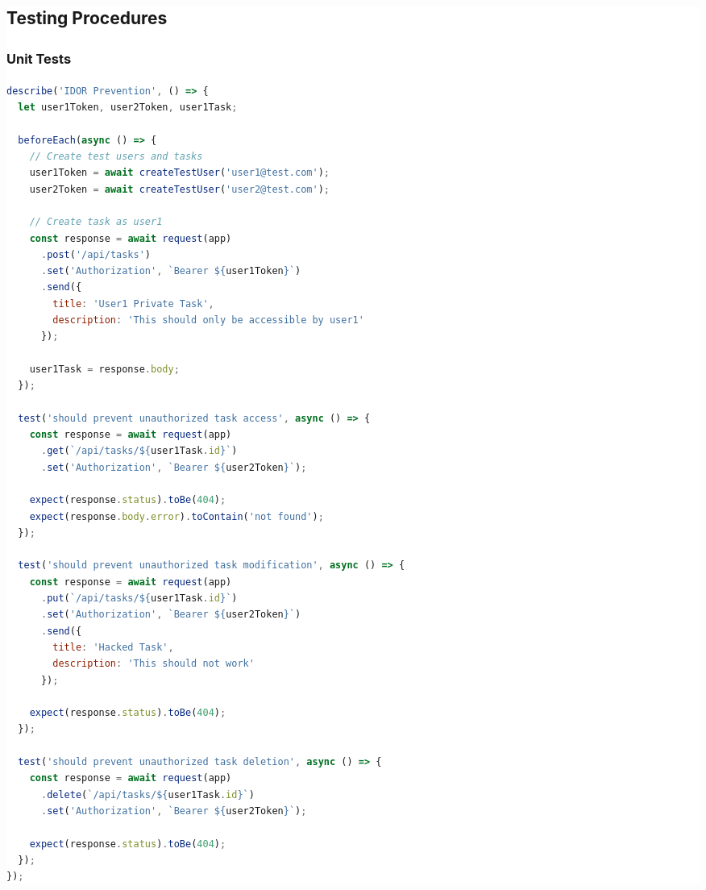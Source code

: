## Testing Procedures

### Unit Tests

```javascript
describe('IDOR Prevention', () => {
  let user1Token, user2Token, user1Task;
  
  beforeEach(async () => {
    // Create test users and tasks
    user1Token = await createTestUser('user1@test.com');
    user2Token = await createTestUser('user2@test.com');
    
    // Create task as user1
    const response = await request(app)
      .post('/api/tasks')
      .set('Authorization', `Bearer ${user1Token}`)
      .send({
        title: 'User1 Private Task',
        description: 'This should only be accessible by user1'
      });
    
    user1Task = response.body;
  });
  
  test('should prevent unauthorized task access', async () => {
    const response = await request(app)
      .get(`/api/tasks/${user1Task.id}`)
      .set('Authorization', `Bearer ${user2Token}`);
    
    expect(response.status).toBe(404);
    expect(response.body.error).toContain('not found');
  });
  
  test('should prevent unauthorized task modification', async () => {
    const response = await request(app)
      .put(`/api/tasks/${user1Task.id}`)
      .set('Authorization', `Bearer ${user2Token}`)
      .send({
        title: 'Hacked Task',
        description: 'This should not work'
      });
    
    expect(response.status).toBe(404);
  });
  
  test('should prevent unauthorized task deletion', async () => {
    const response = await request(app)
      .delete(`/api/tasks/${user1Task.id}`)
      .set('Authorization', `Bearer ${user2Token}`);
    
    expect(response.status).toBe(404);
  });
});
```
